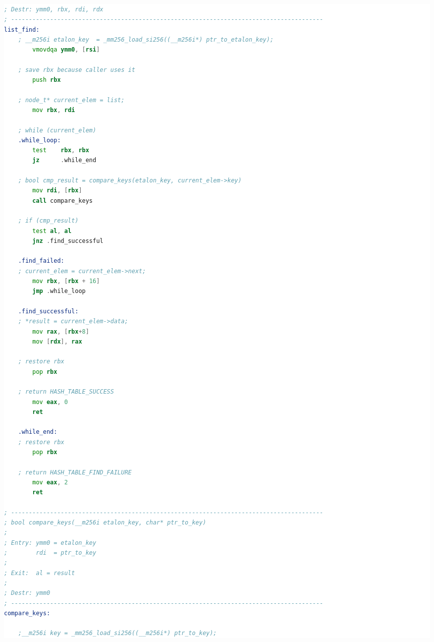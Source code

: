 ```asm
; Destr: ymm0, rbx, rdi, rdx
; ----------------------------------------------------------------------------------------
list_find:
    ; __m256i etalon_key  = _mm256_load_si256((__m256i*) ptr_to_etalon_key);
        vmovdqa ymm0, [rsi]

    ; save rbx because caller uses it
        push rbx

    ; node_t* current_elem = list;
        mov rbx, rdi

    ; while (current_elem)
    .while_loop:
        test    rbx, rbx
        jz      .while_end

    ; bool cmp_result = compare_keys(etalon_key, current_elem->key)
        mov rdi, [rbx]
        call compare_keys

    ; if (cmp_result)
        test al, al
        jnz .find_successful

    .find_failed:
    ; current_elem = current_elem->next;
        mov rbx, [rbx + 16]
        jmp .while_loop

    .find_successful:
    ; *result = current_elem->data;
        mov rax, [rbx+8]
        mov [rdx], rax

    ; restore rbx
        pop rbx

    ; return HASH_TABLE_SUCCESS
        mov eax, 0
        ret

    .while_end:
    ; restore rbx
        pop rbx

    ; return HASH_TABLE_FIND_FAILURE
        mov eax, 2
        ret

; ----------------------------------------------------------------------------------------
; bool compare_keys(__m256i etalon_key, char* ptr_to_key)
;
; Entry: ymm0 = etalon_key
;        rdi  = ptr_to_key
;
; Exit:  al = result
;
; Destr: ymm0
; ----------------------------------------------------------------------------------------
compare_keys:

    ;__m256i key = _mm256_load_si256((__m256i*) ptr_to_key);
```